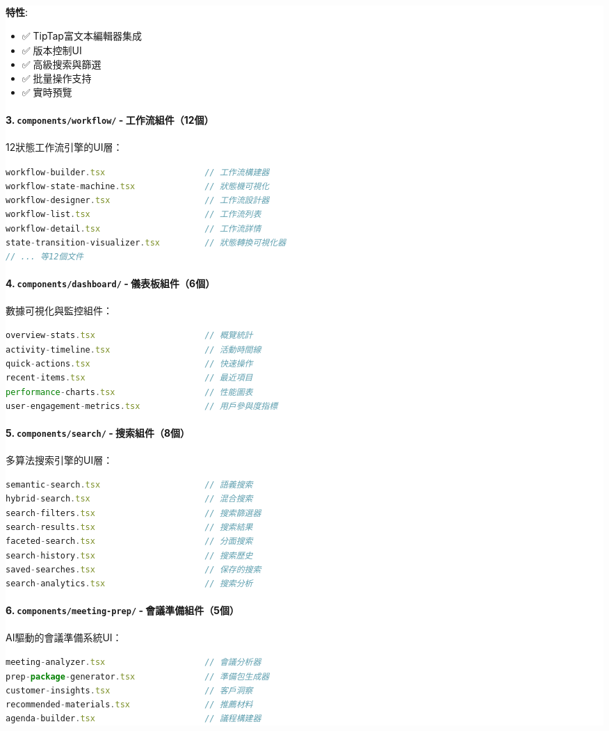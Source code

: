 **特性**:
- ✅ TipTap富文本編輯器集成
- ✅ 版本控制UI
- ✅ 高級搜索與篩選
- ✅ 批量操作支持
- ✅ 實時預覽

#### 3. `components/workflow/` - 工作流組件（12個）

12狀態工作流引擎的UI層：

```typescript
workflow-builder.tsx                    // 工作流構建器
workflow-state-machine.tsx              // 狀態機可視化
workflow-designer.tsx                   // 工作流設計器
workflow-list.tsx                       // 工作流列表
workflow-detail.tsx                     // 工作流詳情
state-transition-visualizer.tsx         // 狀態轉換可視化器
// ... 等12個文件
```

#### 4. `components/dashboard/` - 儀表板組件（6個）

數據可視化與監控組件：

```typescript
overview-stats.tsx                      // 概覽統計
activity-timeline.tsx                   // 活動時間線
quick-actions.tsx                       // 快速操作
recent-items.tsx                        // 最近項目
performance-charts.tsx                  // 性能圖表
user-engagement-metrics.tsx             // 用戶參與度指標
```

#### 5. `components/search/` - 搜索組件（8個）

多算法搜索引擎的UI層：

```typescript
semantic-search.tsx                     // 語義搜索
hybrid-search.tsx                       // 混合搜索
search-filters.tsx                      // 搜索篩選器
search-results.tsx                      // 搜索結果
faceted-search.tsx                      // 分面搜索
search-history.tsx                      // 搜索歷史
saved-searches.tsx                      // 保存的搜索
search-analytics.tsx                    // 搜索分析
```

#### 6. `components/meeting-prep/` - 會議準備組件（5個）

AI驅動的會議準備系統UI：

```typescript
meeting-analyzer.tsx                    // 會議分析器
prep-package-generator.tsx              // 準備包生成器
customer-insights.tsx                   // 客戶洞察
recommended-materials.tsx               // 推薦材料
agenda-builder.tsx                      // 議程構建器
```

